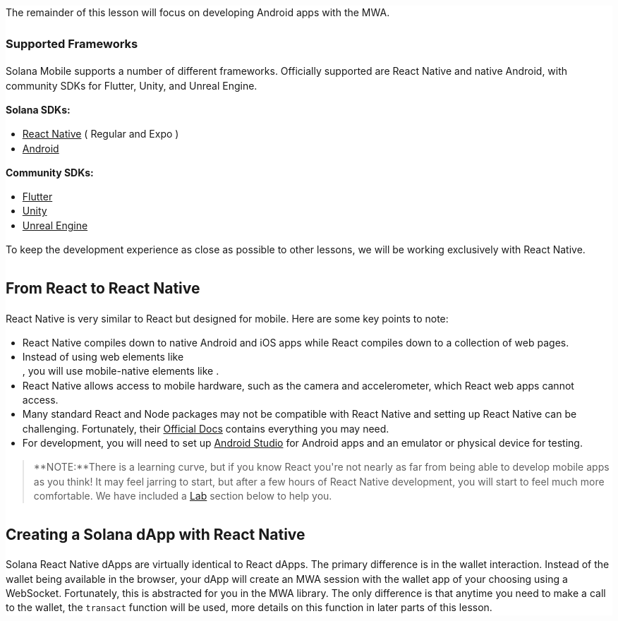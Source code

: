 
The remainder of this lesson will focus on developing Android apps with the MWA.

### Supported Frameworks

Solana Mobile supports a number of different frameworks. Officially supported
are React Native and native Android, with community SDKs for Flutter, Unity, and
Unreal Engine.

**Solana SDKs:**

- [React Native](https://docs.solanamobile.com/react-native/quickstart) (
  Regular and Expo )
- [Android](https://docs.solanamobile.com/android-native/quickstart)

**Community SDKs:**

- [Flutter](https://docs.solanamobile.com/flutter/overview)
- [Unity](https://docs.solanamobile.com/unity/unity_sdk)
- [Unreal Engine](https://docs.solanamobile.com/unreal/unreal_sdk)

To keep the development experience as close as possible to other lessons, we
will be working exclusively with React Native.

## From React to React Native

React Native is very similar to React but designed for mobile. Here are some key
points to note:

- React Native compiles down to native Android and iOS apps while React compiles
  down to a collection of web pages.
- Instead of using web elements like <div>, you will use mobile-native elements
  like <View>.
- React Native allows access to mobile hardware, such as the camera and
  accelerometer, which React web apps cannot access.
- Many standard React and Node packages may not be compatible with React Native
  and setting up React Native can be challenging. Fortunately, their
  [Official Docs](https://reactnative.dev/docs/environment-setup?guide=native)
  contains everything you may need.
- For development, you will need to set up
  [Android Studio](https://developer.android.com/studio/intro/) for Android apps
  and an emulator or physical device for testing.

> **NOTE:**There is a learning curve, but if you know React you're not nearly as
> far from being able to develop mobile apps as you think! It may feel jarring
> to start, but after a few hours of React Native development, you will start to
> feel much more comfortable. We have included a [Lab](#lab) section below to
> help you.

## Creating a Solana dApp with React Native

Solana React Native dApps are virtually identical to React dApps. The primary
difference is in the wallet interaction. Instead of the wallet being available
in the browser, your dApp will create an MWA session with the wallet app of your
choosing using a WebSocket. Fortunately, this is abstracted for you in the MWA
library. The only difference is that anytime you need to make a call to the
wallet, the `transact` function will be used, more details on this function in
later parts of this lesson.
